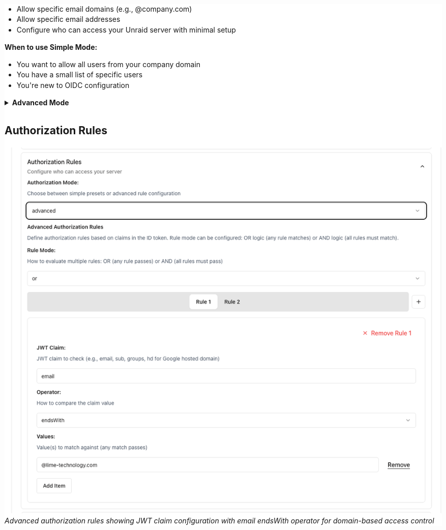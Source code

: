 - Allow specific email domains (e.g., @company.com)
- Allow specific email addresses
- Configure who can access your Unraid server with minimal setup

**When to use Simple Mode:**

- You want to allow all users from your company domain
- You have a small list of specific users
- You're new to OIDC configuration

<details><summary><strong>Advanced Mode</strong></summary></details>

## Authorization Rules

![Authorization Rules Configuration](./images/advanced-rules.png)
*Advanced authorization rules showing JWT claim configuration with email endsWith operator for domain-based access control*
